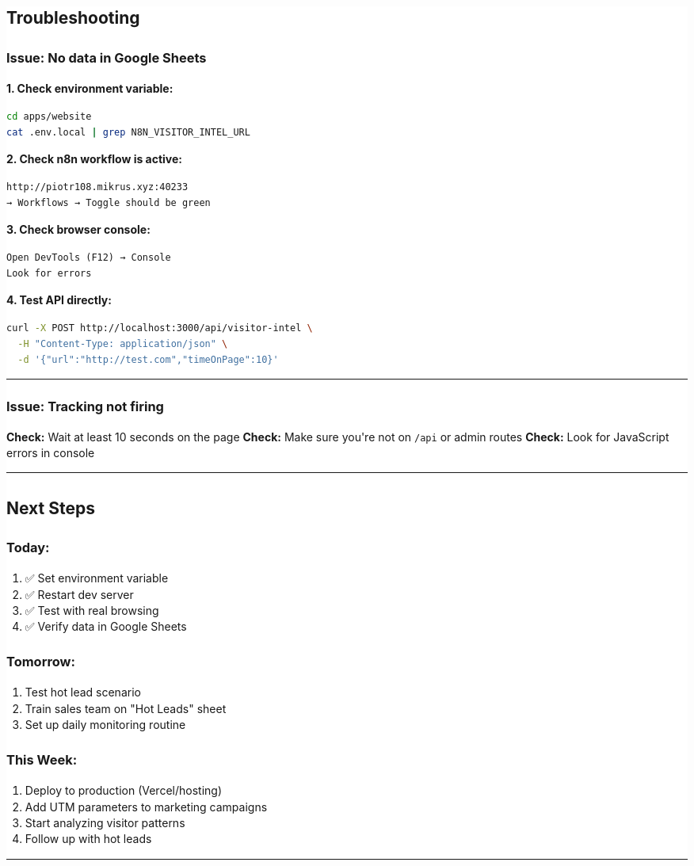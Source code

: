 
## Troubleshooting

### Issue: No data in Google Sheets

**1. Check environment variable:**
```bash
cd apps/website
cat .env.local | grep N8N_VISITOR_INTEL_URL
```

**2. Check n8n workflow is active:**
```
http://piotr108.mikrus.xyz:40233
→ Workflows → Toggle should be green
```

**3. Check browser console:**
```
Open DevTools (F12) → Console
Look for errors
```

**4. Test API directly:**
```bash
curl -X POST http://localhost:3000/api/visitor-intel \
  -H "Content-Type: application/json" \
  -d '{"url":"http://test.com","timeOnPage":10}'
```

---

### Issue: Tracking not firing

**Check:** Wait at least 10 seconds on the page
**Check:** Make sure you're not on `/api` or admin routes
**Check:** Look for JavaScript errors in console

---

## Next Steps

### Today:
1. ✅ Set environment variable
2. ✅ Restart dev server
3. ✅ Test with real browsing
4. ✅ Verify data in Google Sheets

### Tomorrow:
1. Test hot lead scenario
2. Train sales team on "Hot Leads" sheet
3. Set up daily monitoring routine

### This Week:
1. Deploy to production (Vercel/hosting)
2. Add UTM parameters to marketing campaigns
3. Start analyzing visitor patterns
4. Follow up with hot leads

---